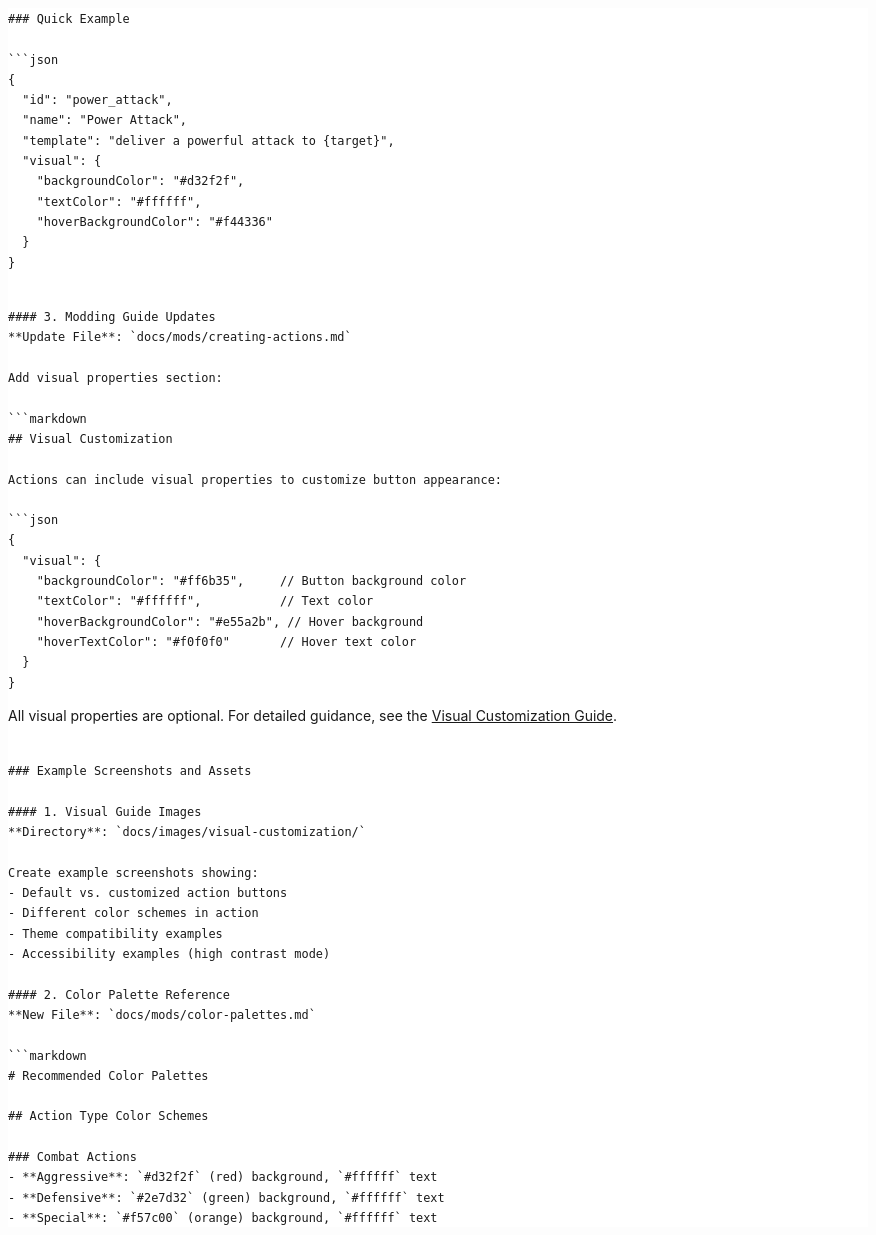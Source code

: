 ````
### Quick Example

```json
{
  "id": "power_attack",
  "name": "Power Attack",
  "template": "deliver a powerful attack to {target}",
  "visual": {
    "backgroundColor": "#d32f2f",
    "textColor": "#ffffff",
    "hoverBackgroundColor": "#f44336"
  }
}
````

````

#### 3. Modding Guide Updates
**Update File**: `docs/mods/creating-actions.md`

Add visual properties section:

```markdown
## Visual Customization

Actions can include visual properties to customize button appearance:

```json
{
  "visual": {
    "backgroundColor": "#ff6b35",     // Button background color
    "textColor": "#ffffff",           // Text color
    "hoverBackgroundColor": "#e55a2b", // Hover background
    "hoverTextColor": "#f0f0f0"       // Hover text color
  }
}
````

All visual properties are optional. For detailed guidance, see the [Visual Customization Guide](action-visual-customization.md).

````

### Example Screenshots and Assets

#### 1. Visual Guide Images
**Directory**: `docs/images/visual-customization/`

Create example screenshots showing:
- Default vs. customized action buttons
- Different color schemes in action
- Theme compatibility examples
- Accessibility examples (high contrast mode)

#### 2. Color Palette Reference
**New File**: `docs/mods/color-palettes.md`

```markdown
# Recommended Color Palettes

## Action Type Color Schemes

### Combat Actions
- **Aggressive**: `#d32f2f` (red) background, `#ffffff` text
- **Defensive**: `#2e7d32` (green) background, `#ffffff` text
- **Special**: `#f57c00` (orange) background, `#ffffff` text
````